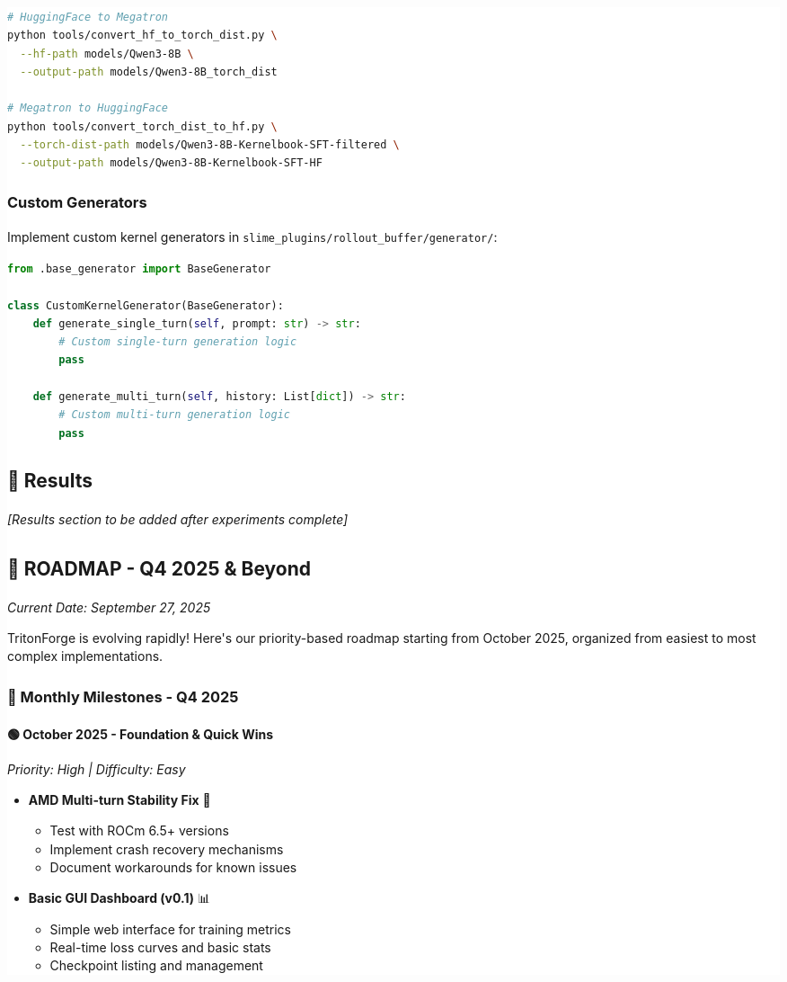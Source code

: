 ```bash
# HuggingFace to Megatron
python tools/convert_hf_to_torch_dist.py \
  --hf-path models/Qwen3-8B \
  --output-path models/Qwen3-8B_torch_dist

# Megatron to HuggingFace
python tools/convert_torch_dist_to_hf.py \
  --torch-dist-path models/Qwen3-8B-Kernelbook-SFT-filtered \
  --output-path models/Qwen3-8B-Kernelbook-SFT-HF
```

### Custom Generators

Implement custom kernel generators in `slime_plugins/rollout_buffer/generator/`:

```python
from .base_generator import BaseGenerator

class CustomKernelGenerator(BaseGenerator):
    def generate_single_turn(self, prompt: str) -> str:
        # Custom single-turn generation logic
        pass
    
    def generate_multi_turn(self, history: List[dict]) -> str:
        # Custom multi-turn generation logic
        pass
```

## 🔬 Results

*[Results section to be added after experiments complete]*

## 🚀 ROADMAP - Q4 2025 & Beyond

*Current Date: September 27, 2025*

TritonForge is evolving rapidly! Here's our priority-based roadmap starting from October 2025, organized from easiest to most complex implementations.

### 📅 Monthly Milestones - Q4 2025

#### 🟢 **October 2025** - Foundation & Quick Wins
*Priority: High | Difficulty: Easy*

- **AMD Multi-turn Stability Fix** 🔧
  - Test with ROCm 6.5+ versions
  - Implement crash recovery mechanisms
  - Document workarounds for known issues

- **Basic GUI Dashboard (v0.1)** 📊
  - Simple web interface for training metrics
  - Real-time loss curves and basic stats
  - Checkpoint listing and management
